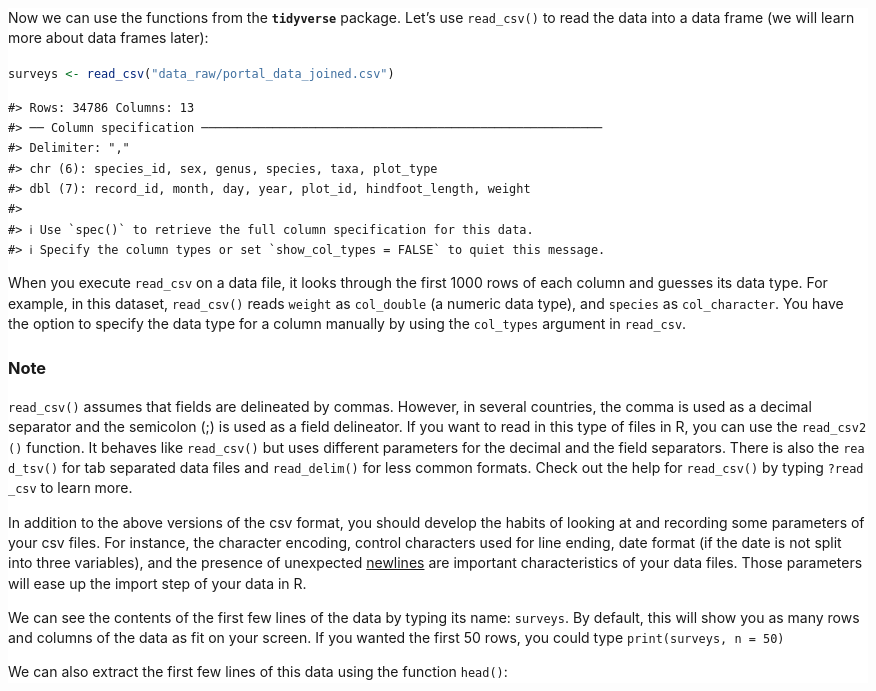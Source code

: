 Now we can use the functions from the **`tidyverse`** package. Let’s use
`read_csv()` to read the data into a data frame (we will learn more
about data frames later):

``` r
surveys <- read_csv("data_raw/portal_data_joined.csv")
```

    #> Rows: 34786 Columns: 13
    #> ── Column specification ────────────────────────────────────────────────────────
    #> Delimiter: ","
    #> chr (6): species_id, sex, genus, species, taxa, plot_type
    #> dbl (7): record_id, month, day, year, plot_id, hindfoot_length, weight
    #> 
    #> ℹ Use `spec()` to retrieve the full column specification for this data.
    #> ℹ Specify the column types or set `show_col_types = FALSE` to quiet this message.

When you execute `read_csv` on a data file, it looks through the first
1000 rows of each column and guesses its data type. For example, in this
dataset, `read_csv()` reads `weight` as `col_double` (a numeric data
type), and `species` as `col_character`. You have the option to specify
the data type for a column manually by using the `col_types` argument in
`read_csv`.

<div class="callout">

### Note

`read_csv()` assumes that fields are delineated by commas. However, in
several countries, the comma is used as a decimal separator and the
semicolon (;) is used as a field delineator. If you want to read in this
type of files in R, you can use the `read_csv2()` function. It behaves
like `read_csv()` but uses different parameters for the decimal and the
field separators. There is also the `read_tsv()` for tab separated data
files and `read_delim()` for less common formats. Check out the help for
`read_csv()` by typing `?read_csv` to learn more.

In addition to the above versions of the csv format, you should develop
the habits of looking at and recording some parameters of your csv
files. For instance, the character encoding, control characters used for
line ending, date format (if the date is not split into three
variables), and the presence of unexpected
[newlines](https://en.wikipedia.org/wiki/Newline) are important
characteristics of your data files. Those parameters will ease up the
import step of your data in R.

</div>

We can see the contents of the first few lines of the data by typing its
name: `surveys`. By default, this will show you as many rows and columns
of the data as fit on your screen. If you wanted the first 50 rows, you
could type `print(surveys, n = 50)`

We can also extract the first few lines of this data using the function
`head()`:
